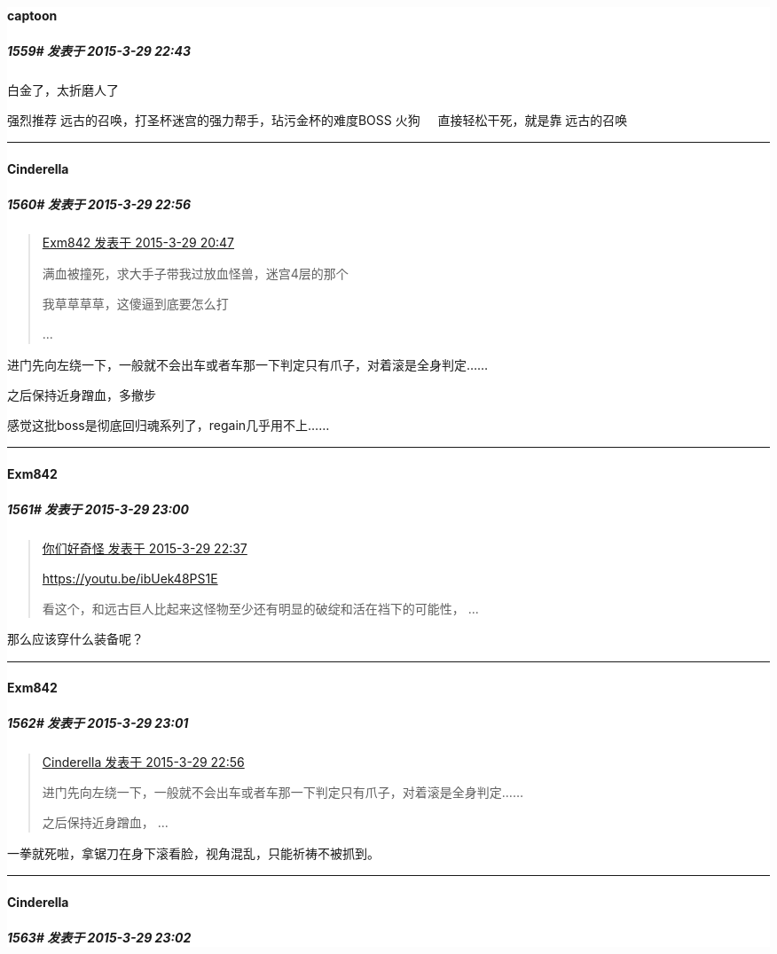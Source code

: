 ####  captoon  
##### 1559#       发表于 2015-3-29 22:43

白金了，太折磨人了

强烈推荐 远古的召唤，打圣杯迷宫的强力帮手，玷污金杯的难度BOSS 火狗     直接轻松干死，就是靠 远古的召唤

*****

####  Cinderella  
##### 1560#       发表于 2015-3-29 22:56

<blockquote><a href="httphttps://bbs.saraba1st.com/2b/forum.php?mod=redirect&amp;goto=findpost&amp;pid=28503066&amp;ptid=1104223" target="_blank">Exm842 发表于 2015-3-29 20:47</a>

满血被撞死，求大手子带我过放血怪兽，迷宫4层的那个

我草草草草，这傻逼到底要怎么打

 ...</blockquote>
进门先向左绕一下，一般就不会出车或者车那一下判定只有爪子，对着滚是全身判定……

之后保持近身蹭血，多撤步

感觉这批boss是彻底回归魂系列了，regain几乎用不上……


*****

####  Exm842  
##### 1561#       发表于 2015-3-29 23:00

<blockquote><a href="httphttps://bbs.saraba1st.com/2b/forum.php?mod=redirect&amp;goto=findpost&amp;pid=28504216&amp;ptid=1104223" target="_blank">你们好奇怪 发表于 2015-3-29 22:37</a>

https://youtu.be/ibUek48PS1E

看这个，和远古巨人比起来这怪物至少还有明显的破绽和活在裆下的可能性， ...</blockquote>
那么应该穿什么装备呢？

*****

####  Exm842  
##### 1562#       发表于 2015-3-29 23:01

<blockquote><a href="httphttps://bbs.saraba1st.com/2b/forum.php?mod=redirect&amp;goto=findpost&amp;pid=28504430&amp;ptid=1104223" target="_blank">Cinderella 发表于 2015-3-29 22:56</a>

进门先向左绕一下，一般就不会出车或者车那一下判定只有爪子，对着滚是全身判定……

之后保持近身蹭血， ...</blockquote>
一拳就死啦，拿锯刀在身下滚看脸，视角混乱，只能祈祷不被抓到。

*****

####  Cinderella  
##### 1563#       发表于 2015-3-29 23:02
